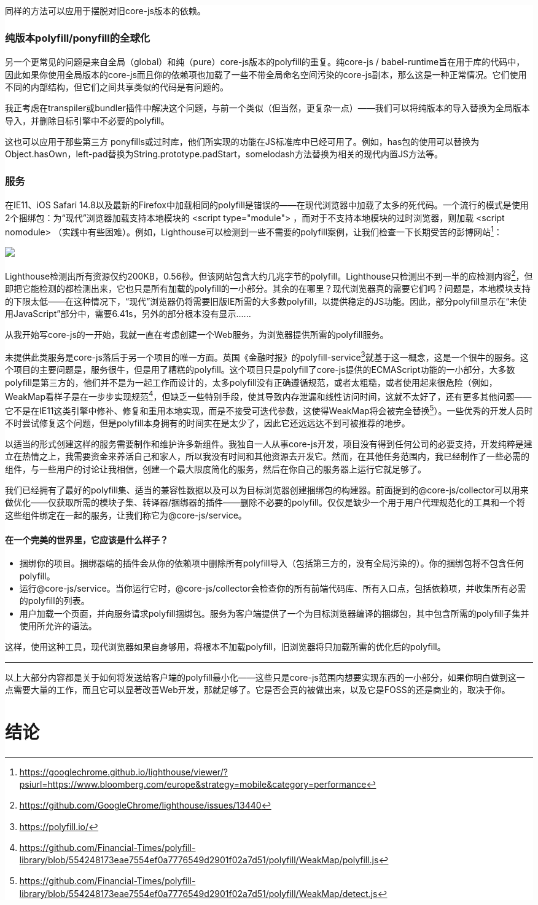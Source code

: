 同样的方法可以应用于摆脱对旧core-js版本的依赖。

### 纯版本polyfill/ponyfill的全球化

另一个更常见的问题是来自全局（global）和纯（pure）core-js版本的polyfill的重复。纯core-js / babel-runtime旨在用于库的代码中，因此如果你使用全局版本的core-js而且你的依赖项也加载了一些不带全局命名空间污染的core-js副本，那么这是一种正常情况。它们使用不同的内部结构，但它们之间共享类似的代码是有问题的。

我正考虑在transpiler或bundler插件中解决这个问题，与前一个类似（但当然，更复杂一点）——我们可以将纯版本的导入替换为全局版本导入，并删除目标引擎中不必要的polyfill。

这也可以应用于那些第三方 ponyfills或过时库，他们所实现的功能在JS标准库中已经可用了。例如，has包的使用可以替换为Object.hasOwn，left-pad替换为String.prototype.padStart，somelodash方法替换为相关的现代内置JS方法等。

### 服务

在IE11、iOS Safari 14.8以及最新的Firefox中加载相同的polyfill是错误的——在现代浏览器中加载了太多的死代码。一个流行的模式是使用2个捆绑包：为“现代”浏览器加载支持本地模块的 \<script type="module"\> ，而对于不支持本地模块的过时浏览器，则加载 \<script nomodule\> （实践中有些困难）。例如，Lighthouse可以检测到一些不需要的polyfill案例，让我们检查一下长期受苦的彭博网站[^bloom]：

[^bloom]: https://googlechrome.github.io/lighthouse/viewer/?psiurl=https://www.bloomberg.com/europe&strategy=mobile&category=performance

![](http://img.weijianfan.com/2023-04-02-012244.jpg)

Lighthouse检测出所有资源仅约200KB，0.56秒。但该网站包含大约几兆字节的polyfill。Lighthouse只检测出不到一半的应检测内容[^half]，但即把它能检测的都检测出来，它也只是所有加载的polyfill的一小部分。其余的在哪里？现代浏览器真的需要它们吗？问题是，本地模块支持的下限太低——在这种情况下，“现代”浏览器仍将需要旧版IE所需的大多数polyfill，以提供稳定的JS功能。因此，部分polyfill显示在“未使用JavaScript”部分中，需要6.41s，另外的部分根本没有显示......

[^half]: https://github.com/GoogleChrome/lighthouse/issues/13440

从我开始写core-js的一开始，我就一直在考虑创建一个Web服务，为浏览器提供所需的polyfill服务。

未提供此类服务是core-js落后于另一个项目的唯一方面。英国《金融时报》的polyfill-service[^serv]就基于这一概念，这是一个很牛的服务。这个项目的主要问题是，服务很牛，但是用了糟糕的polyfill。这个项目只是polyfill了core-js提供的ECMAScript功能的一小部分，大多数polyfill是第三方的，他们并不是为一起工作而设计的，太多polyfill没有正确遵循规范，或者太粗糙，或者使用起来很危险（例如，WeakMap看样子是在一步步实现规范[^step]，但缺乏一些特别手段，使其导致内存泄漏和线性访问时间，这就不太好了，还有更多其他问题——它不是在IE11这类引擎中修补、修复和重用本地实现，而是不接受可迭代参数，这使得WeakMap将会被完全替换[^replace]）。一些优秀的开发人员时不时尝试修复这个问题，但是polyfill本身拥有的时间实在是太少了，因此它还远远达不到可被推荐的地步。


[^serv]: https://polyfill.io/
[^step]: https://github.com/Financial-Times/polyfill-library/blob/554248173eae7554ef0a7776549d2901f02a7d51/polyfill/WeakMap/polyfill.js
[^replace]: https://github.com/Financial-Times/polyfill-library/blob/554248173eae7554ef0a7776549d2901f02a7d51/polyfill/WeakMap/detect.js

以适当的形式创建这样的服务需要制作和维护许多新组件。我独自一人从事core-js开发，项目没有得到任何公司的必要支持，开发纯粹是建立在热情之上，我需要资金来养活自己和家人，所以我没有时间和其他资源去开发它。然而，在其他任务范围内，我已经制作了一些必需的组件，与一些用户的讨论让我相信，创建一个最大限度简化的服务，然后在你自己的服务器上运行它就足够了。

我们已经拥有了最好的polyfill集、适当的兼容性数据以及可以为目标浏览器创建捆绑包的构建器。前面提到的@core-js/collector可以用来做优化——仅获取所需的模块子集、转译器/捆绑器的插件——删除不必要的polyfill。仅仅是缺少一个用于用户代理规范化的工具和一个将这些组件绑定在一起的服务，让我们称它为@core-js/service。

#### 在一个完美的世界里，它应该是什么样子？

- 捆绑你的项目。捆绑器端的插件会从你的依赖项中删除所有polyfill导入（包括第三方的，没有全局污染的）。你的捆绑包将不包含任何polyfill。
- 运行@core-js/service。当你运行它时，@core-js/collector会检查你的所有前端代码库、所有入口点，包括依赖项，并收集所有必需的polyfill的列表。
- 用户加载一个页面，并向服务请求polyfill捆绑包。服务为客户端提供了一个为目标浏览器编译的捆绑包，其中包含所需的polyfill子集并使用所允许的语法。

这样，使用这种工具，现代浏览器如果自身够用，将根本不加载polyfill，旧浏览器将只加载所需的优化后的polyfill。

---

以上大部分内容都是关于如何将发送给客户端的polyfill最小化——这些只是core-js范围内想要实现东西的一小部分，如果你明白做到这一点需要大量的工作，而且它可以显著改善Web开发，那就足够了。它是否会真的被做出来，以及它是FOSS的还是商业的，取决于你。



# 结论


[^zlo]: https://github.com/zloirock
[^core]: https://github.com/zloirock/core-js
[^help]: https://github.com/tc39/proposal-iterator-helpers)
[^90b]: https://npm-stat.com/charts.html?package=core-js&package=core-js-pure&package=core-js-bundle&from=2014-11-18
[^glo]: https://github.com/zloirock/core-js/network/dependents?package_id=UGFja2FnZS00ODk5NjgyNDU%3D
[^pur]: https://github.com/zloirock/core-js/network/dependents?package_id=UGFja2FnZS00MjYyOTI0Ng%3D%3D
[^script]: https://github.com/zloirock/core-js/blob/master/scripts/usage/usage.mjs
[^52p]: https://gist.github.com/zloirock/7ad972bba4b21596a4037ea2d87616f6
[^wap]: https://www.wappalyzer.com/technologies/javascript-libraries/
[^built]: https://trends.builtwith.com/javascript/core-js
[^here]: https://almanac.httparchive.org/en/2022/javascript#library-usage
[^react]: https://trends.builtwith.com/javascript/React
[^lodash]: https://trends.builtwith.com/javascript/lodash
[^jquery]: https://trends.builtwith.com/javascript/jQuery
[^rem]: https://2022.stateofjs.com/en-US/other-tools
[^com]: https://kangax.github.io/compat-table/es2016plus/
[^tool]: https://github.com/zloirock/core-js/blob/master/docs/2019-03-19-core-js-3-babel-and-a-look-into-the-future.md
[^bus]: https://en.wikipedia.org/wiki/Bus_factor
[^hate]: https://github.com/samdark/opensource-hate
[^pad]: https://arstechnica.com/information-technology/2016/03/rage-quit-coder-unpublished-17-lines-of-javascript-and-broke-the-internet/
[^twi]: https://twitter.com/AdamRackis/status/931195056479965185
[^fund]: https://docs.npmjs.com/cli/v6/commands/npm-fund
[^slow]: https://github.com/slowcheetah
[^cj]: https://github.com/zloirock/core-js/compare/0943d43e98aca9ea7b23cdd23ab8b7f3901d04f1...master
[^hans]: https://en.wikipedia.org/wiki/Hans_Reiser
[^bower]: https://bower.io/
[^other]: https://opencollective.com/core-js#section-contributors
[^stand]: https://eslint.org/blog/2022/02/paying-contributors-sponsoring-projects/#paying-team-members-per-hour
[^zip]: https://bundlephobia.com/package/core-js
[^image]: https://almanac.httparchive.org/en/2022/media#bytesizes
[^cost]: https://medium.com/dev-channel/the-cost-of-javascript-84009f51e99e
[^tiezi]: https://medium.com/@vikigreen/impact-of-slow-page-load-time-on-website-performance-40d5c9ce568a
[^zhanw]: https://github.com/zloirock/core-js/blob/master/docs/2019-03-19-core-js-3-babel-and-a-look-into-the-future.md#look-into-the-future
[^semver]: https://semver.org/
[^elect]: https://github.com/electron/electron/issues/21457
[^typeof]: https://babeljs.io/docs/en/babel-plugin-transform-typeof-symbol
[^api]: https://common-min-api.proposal.wintercg.org/#index
[^what]: https://blog.cloudflare.com/introducing-the-wintercg/
[^clone]: https://github.com/zloirock/core-js#structuredclone
[^third]: https://github.com/babel/babel/pull/7646
[^preset]: https://babeljs.io/docs/en/babel-preset-env#usebuiltins
[^runtime]: https://babeljs.io/docs/en/babel-plugin-transform-runtime#core-js-aliasing
[^swc]: https://swc.rs/
[^auto]: https://swc.rs/docs/configuration/supported-browsers
[^esbuild]: https://esbuild.github.io/
[^rome]: https://rome.tools/
[^def]: https://github.com/microsoft/TypeScript/issues/14419
[^stat]: https://gist.github.com/zloirock/7331cec2a1ba74feae09e64584ec5d0e
[^higher]: https://user-images.githubusercontent.com/2213682/115339234-87e1f700-a1ce-11eb-853c-8b93b7fc5657.png
[^bundle]: https://bundlescanner.com/website/bloomberg.com/europe/all
[^open]: https://opencollective.com/core-js
[^pat]: https://patreon.com/zloirock
[^boosty]: https://boosty.to/zloirock
[^alipay]: https://user-images.githubusercontent.com/2213682/219464783-c17ad329-17ce-4795-82a7-f609493345ed.png
[^denis]: https://github.com/zloirock